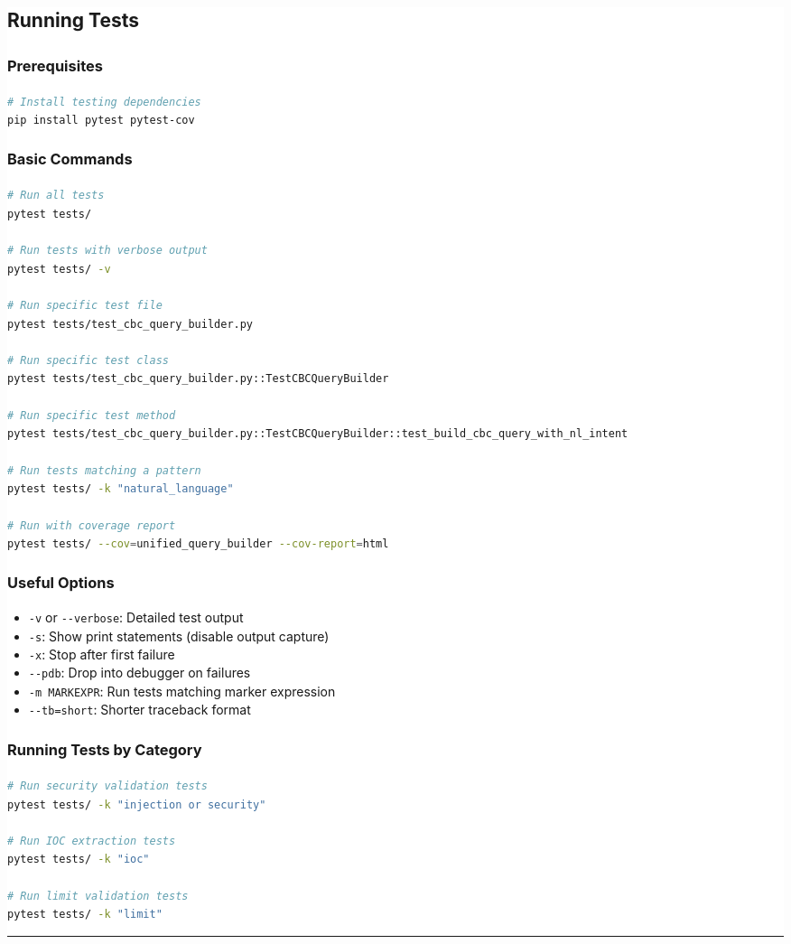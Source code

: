 ## Running Tests

### Prerequisites

```bash
# Install testing dependencies
pip install pytest pytest-cov
```

### Basic Commands

```bash
# Run all tests
pytest tests/

# Run tests with verbose output
pytest tests/ -v

# Run specific test file
pytest tests/test_cbc_query_builder.py

# Run specific test class
pytest tests/test_cbc_query_builder.py::TestCBCQueryBuilder

# Run specific test method
pytest tests/test_cbc_query_builder.py::TestCBCQueryBuilder::test_build_cbc_query_with_nl_intent

# Run tests matching a pattern
pytest tests/ -k "natural_language"

# Run with coverage report
pytest tests/ --cov=unified_query_builder --cov-report=html
```

### Useful Options

- `-v` or `--verbose`: Detailed test output
- `-s`: Show print statements (disable output capture)
- `-x`: Stop after first failure
- `--pdb`: Drop into debugger on failures
- `-m MARKEXPR`: Run tests matching marker expression
- `--tb=short`: Shorter traceback format

### Running Tests by Category

```bash
# Run security validation tests
pytest tests/ -k "injection or security"

# Run IOC extraction tests
pytest tests/ -k "ioc"

# Run limit validation tests
pytest tests/ -k "limit"
```

---